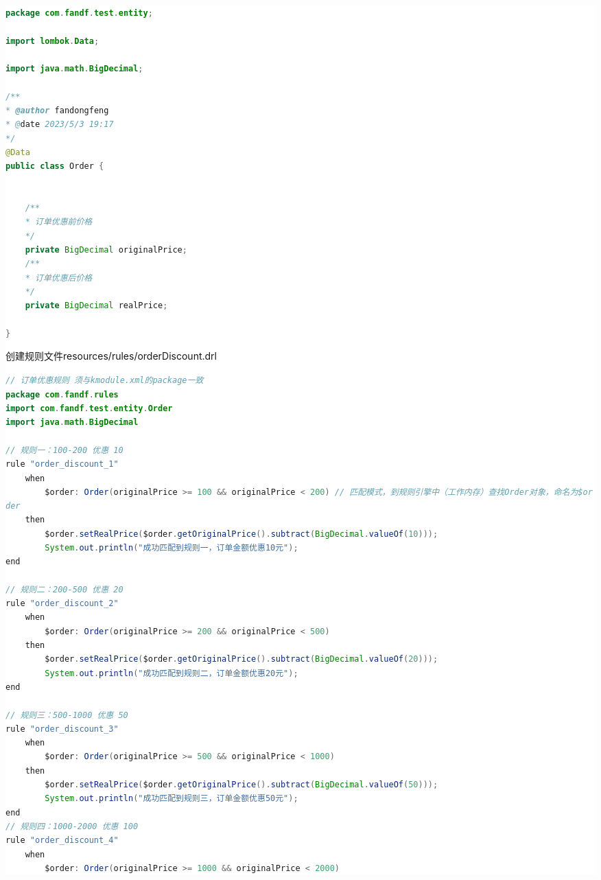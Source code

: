 ```java
package com.fandf.test.entity;  
  
import lombok.Data;  
  
import java.math.BigDecimal;  
  
/**  
* @author fandongfeng  
* @date 2023/5/3 19:17  
*/  
@Data  
public class Order {  
  
  
    /**  
    * 订单优惠前价格  
    */  
    private BigDecimal originalPrice;  
    /**  
    * 订单优惠后价格  
    */  
    private BigDecimal realPrice;  
  
}
```

创建规则文件resources/rules/orderDiscount.drl
```java
// 订单优惠规则 须与kmodule.xml的package一致  
package com.fandf.rules  
import com.fandf.test.entity.Order  
import java.math.BigDecimal  
  
// 规则一：100-200 优惠 10  
rule "order_discount_1"  
    when  
        $order: Order(originalPrice >= 100 && originalPrice < 200) // 匹配模式，到规则引擎中（工作内存）查找Order对象，命名为$order  
    then  
        $order.setRealPrice($order.getOriginalPrice().subtract(BigDecimal.valueOf(10)));  
        System.out.println("成功匹配到规则一，订单金额优惠10元");  
end  
  
// 规则二：200-500 优惠 20  
rule "order_discount_2"  
    when  
        $order: Order(originalPrice >= 200 && originalPrice < 500)  
    then  
        $order.setRealPrice($order.getOriginalPrice().subtract(BigDecimal.valueOf(20)));  
        System.out.println("成功匹配到规则二，订单金额优惠20元");  
end  
  
// 规则三：500-1000 优惠 50  
rule "order_discount_3"  
    when  
        $order: Order(originalPrice >= 500 && originalPrice < 1000)  
    then  
        $order.setRealPrice($order.getOriginalPrice().subtract(BigDecimal.valueOf(50)));  
        System.out.println("成功匹配到规则三，订单金额优惠50元");  
end  
// 规则四：1000-2000 优惠 100  
rule "order_discount_4"  
    when  
        $order: Order(originalPrice >= 1000 && originalPrice < 2000)  
```